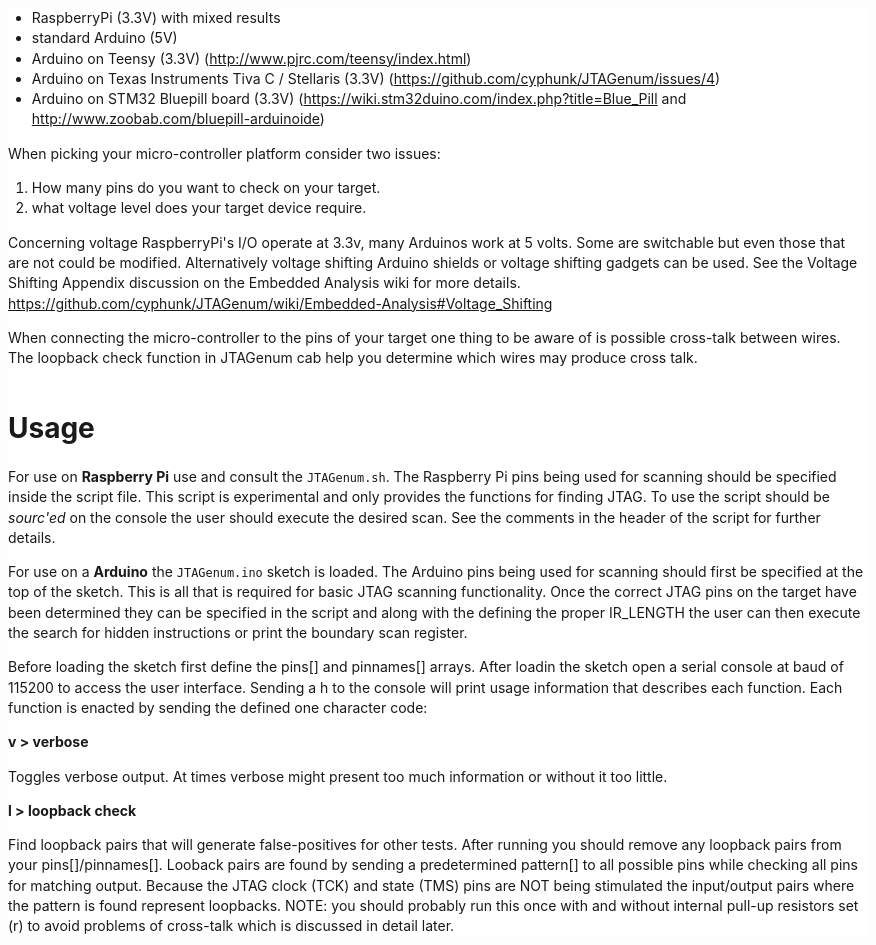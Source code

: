 * RaspberryPi (3.3V) with mixed results
* standard Arduino (5V)
* Arduino on Teensy (3.3V) (http://www.pjrc.com/teensy/index.html)
* Arduino on Texas Instruments Tiva C / Stellaris (3.3V) (https://github.com/cyphunk/JTAGenum/issues/4)
* Arduino on STM32 Bluepill board (3.3V) (https://wiki.stm32duino.com/index.php?title=Blue_Pill and http://www.zoobab.com/bluepill-arduinoide)

When picking your micro-controller platform consider two issues: 

1. How many pins do you want to check on your target. 
2. what voltage level does your target device require.  

Concerning voltage RaspberryPi's I/O operate at 3.3v, many Arduinos 
work at 5 volts. Some are switchable but even those that are not could 
be modified. Alternatively voltage shifting Arduino shields or 
voltage shifting gadgets can be used. See the Voltage Shifting Appendix 
discussion on the Embedded Analysis wiki for more details.
https://github.com/cyphunk/JTAGenum/wiki/Embedded-Analysis#Voltage_Shifting

When connecting the micro-controller to the pins of your target one
thing to be aware of is possible cross-talk between wires. The 
loopback check function in JTAGenum cab help you determine which wires
may produce cross talk. 

Usage
=====

For use on **Raspberry Pi** use and consult the ``JTAGenum.sh``. The 
Raspberry Pi pins being used for scanning should be specified inside the script
file. This script is experimental and only provides the functions for finding JTAG. 
To use the script should be *sourc'ed* on the console the user should execute
the desired scan. See the comments in the header of the script for further details.

For use on a **Arduino** the ``JTAGenum.ino`` sketch is loaded. The Arduino pins 
being used for scanning should first be specified at the top of the sketch. This
is all that is required for basic JTAG scanning functionality. Once the 
correct JTAG pins on the target have been determined they can be specified in 
the script and along with the defining the proper IR_LENGTH the user can then
execute the search for hidden instructions or print the boundary scan register.

Before loading the sketch first define the pins[] and pinnames[] arrays. After
loadin the sketch open a serial console at baud of 115200 to access the 
user interface.  Sending a h to the console will print usage information that 
describes each function. Each function is enacted by sending the defined one 
character code:

**v > verbose**

Toggles verbose output. At times verbose might present too much
information or without it too little.

**l > loopback check**

Find loopback pairs that will generate false-positives for other
tests. After running you should remove any loopback pairs from your
pins[]/pinnames[]. Looback pairs are found by sending a predetermined
pattern[] to all possible pins while checking all pins for matching
output.  Because the JTAG clock (TCK) and state (TMS) pins are NOT
being stimulated the input/output pairs where the pattern is found
represent loopbacks. NOTE: you should probably run this once with
and without internal pull-up resistors set (r) to avoid problems
of cross-talk which is discussed in detail later.
